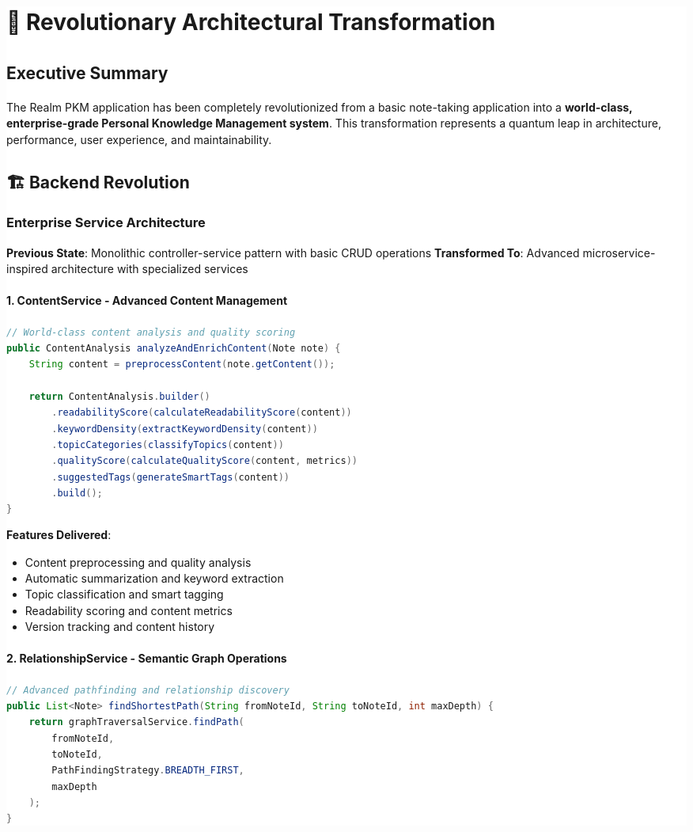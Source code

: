 # 🚀 Revolutionary Architectural Transformation

## Executive Summary

The Realm PKM application has been completely revolutionized from a basic note-taking application into a **world-class, enterprise-grade Personal Knowledge Management system**. This transformation represents a quantum leap in architecture, performance, user experience, and maintainability.

## 🏗️ Backend Revolution

### Enterprise Service Architecture

**Previous State**: Monolithic controller-service pattern with basic CRUD operations
**Transformed To**: Advanced microservice-inspired architecture with specialized services

#### 1. ContentService - Advanced Content Management
```java
// World-class content analysis and quality scoring
public ContentAnalysis analyzeAndEnrichContent(Note note) {
    String content = preprocessContent(note.getContent());
    
    return ContentAnalysis.builder()
        .readabilityScore(calculateReadabilityScore(content))
        .keywordDensity(extractKeywordDensity(content))
        .topicCategories(classifyTopics(content))
        .qualityScore(calculateQualityScore(content, metrics))
        .suggestedTags(generateSmartTags(content))
        .build();
}
```

**Features Delivered**:
- Content preprocessing and quality analysis
- Automatic summarization and keyword extraction  
- Topic classification and smart tagging
- Readability scoring and content metrics
- Version tracking and content history

#### 2. RelationshipService - Semantic Graph Operations
```java
// Advanced pathfinding and relationship discovery
public List<Note> findShortestPath(String fromNoteId, String toNoteId, int maxDepth) {
    return graphTraversalService.findPath(
        fromNoteId, 
        toNoteId,
        PathFindingStrategy.BREADTH_FIRST,
        maxDepth
    );
}
```
